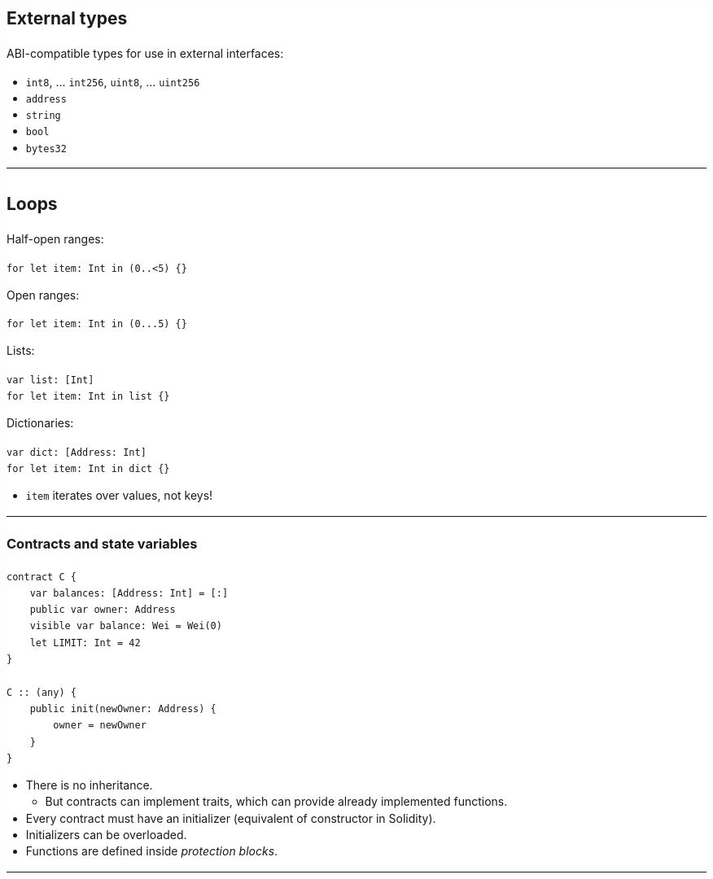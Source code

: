 ## External types
ABI-compatible types for use in external interfaces:
- `int8`, ... `int256`, `uint8`, ... `uint256`
- `address`
- `string`
- `bool`
- `bytes32`

---

## Loops
Half-open ranges:
```flint
for let item: Int in (0..<5) {}
```

Open ranges:
```flint
for let item: Int in (0...5) {}
```

Lists:
```flint
var list: [Int]
for let item: Int in list {}
```

Dictionaries:
```flint
var dict: [Address: Int]
for let item: Int in dict {}
```
- `item` iterates over values, not keys!

---

### Contracts and state variables
```flint
contract C {
    var balances: [Address: Int] = [:]
    public var owner: Address
    visible var balance: Wei = Wei(0)
    let LIMIT: Int = 42
}

C :: (any) {
    public init(newOwner: Address) {
        owner = newOwner
    }
}
```
- There is no inheritance.
    - But contracts can implement traits, which can provide already implemented functions.
- Every contract must have an initializer (equivalent of constructor in Solidity).
- Initializers can be overloaded.
- Functions are defined inside *protection blocks*.

---